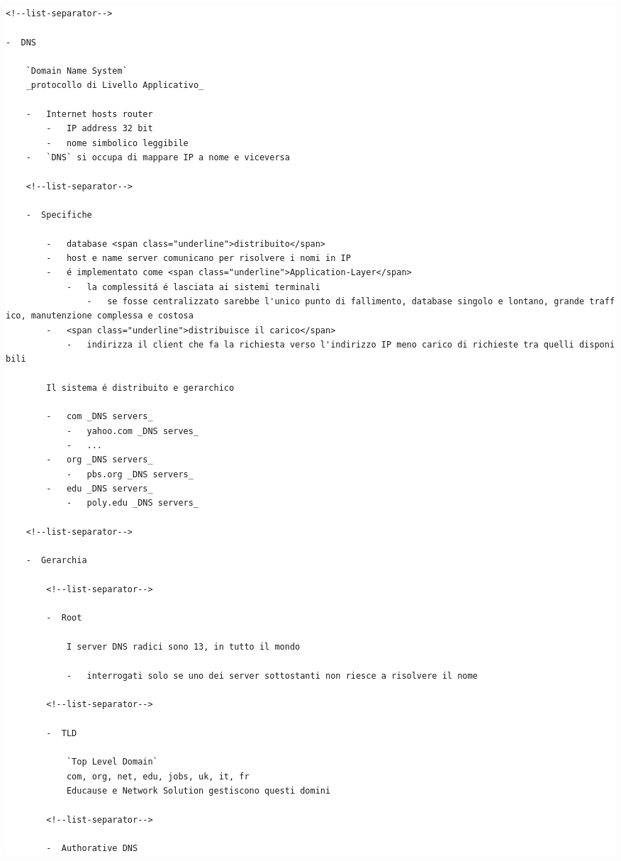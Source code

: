     <!--list-separator-->

    -  DNS

        `Domain Name System`
        _protocollo di Livello Applicativo_

        -   Internet hosts router
            -   IP address 32 bit
            -   nome simbolico leggibile
        -   `DNS` si occupa di mappare IP a nome e viceversa

        <!--list-separator-->

        -  Specifiche

            -   database <span class="underline">distribuito</span>
            -   host e name server comunicano per risolvere i nomi in IP
            -   é implementato come <span class="underline">Application-Layer</span>
                -   la complessitá é lasciata ai sistemi terminali
                    -   se fosse centralizzato sarebbe l'unico punto di fallimento, database singolo e lontano, grande traffico, manutenzione complessa e costosa
            -   <span class="underline">distribuisce il carico</span>
                -   indirizza il client che fa la richiesta verso l'indirizzo IP meno carico di richieste tra quelli disponibili

            Il sistema é distribuito e gerarchico

            -   com _DNS servers_
                -   yahoo.com _DNS serves_
                -   ...
            -   org _DNS servers_
                -   pbs.org _DNS servers_
            -   edu _DNS servers_
                -   poly.edu _DNS servers_

        <!--list-separator-->

        -  Gerarchia

            <!--list-separator-->

            -  Root

                I server DNS radici sono 13, in tutto il mondo

                -   interrogati solo se uno dei server sottostanti non riesce a risolvere il nome

            <!--list-separator-->

            -  TLD

                `Top Level Domain`
                com, org, net, edu, jobs, uk, it, fr
                Educause e Network Solution gestiscono questi domini

            <!--list-separator-->

            -  Authorative DNS
